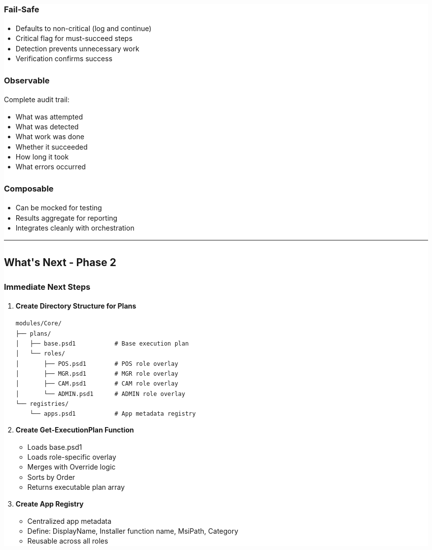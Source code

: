 ### Fail-Safe
- Defaults to non-critical (log and continue)
- Critical flag for must-succeed steps
- Detection prevents unnecessary work
- Verification confirms success

### Observable
Complete audit trail:
- What was attempted
- What was detected
- What work was done
- Whether it succeeded
- How long it took
- What errors occurred

### Composable
- Can be mocked for testing
- Results aggregate for reporting
- Integrates cleanly with orchestration

---

## What's Next - Phase 2

### Immediate Next Steps

1. **Create Directory Structure for Plans**
   ```
   modules/Core/
   ├── plans/
   │   ├── base.psd1           # Base execution plan
   │   └── roles/
   │       ├── POS.psd1        # POS role overlay
   │       ├── MGR.psd1        # MGR role overlay
   │       ├── CAM.psd1        # CAM role overlay
   │       └── ADMIN.psd1      # ADMIN role overlay
   └── registries/
       └── apps.psd1           # App metadata registry
   ```

2. **Create Get-ExecutionPlan Function**
   - Loads base.psd1
   - Loads role-specific overlay
   - Merges with Override logic
   - Sorts by Order
   - Returns executable plan array

3. **Create App Registry**
   - Centralized app metadata
   - Define: DisplayName, Installer function name, MsiPath, Category
   - Reusable across all roles
